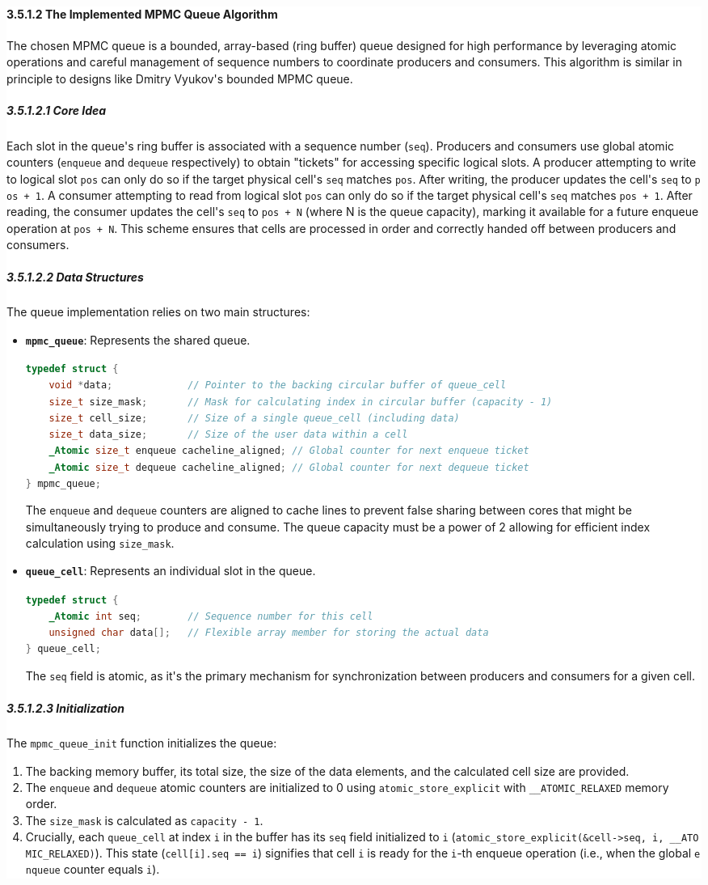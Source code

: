    #### 3.5.1.2 The Implemented MPMC Queue Algorithm

   The chosen MPMC queue is a bounded, array-based (ring buffer) queue designed for high performance by leveraging atomic operations and careful management of sequence numbers to coordinate producers and consumers. This algorithm is similar in principle to designs like Dmitry Vyukov's bounded MPMC queue.

   ##### 3.5.1.2.1 Core Idea
   Each slot in the queue's ring buffer is associated with a sequence number (`seq`). Producers and consumers use global atomic counters (`enqueue` and `dequeue` respectively) to obtain "tickets" for accessing specific logical slots. A producer attempting to write to logical slot `pos` can only do so if the target physical cell's `seq` matches `pos`. After writing, the producer updates the cell's `seq` to `pos + 1`. A consumer attempting to read from logical slot `pos` can only do so if the target physical cell's `seq` matches `pos + 1`. After reading, the consumer updates the cell's `seq` to `pos + N` (where N is the queue capacity), marking it available for a future enqueue operation at `pos + N`. This scheme ensures that cells are processed in order and correctly handed off between producers and consumers.

   ##### 3.5.1.2.2 Data Structures
   The queue implementation relies on two main structures:

   *   **`mpmc_queue`**: Represents the shared queue.
       ```c
       typedef struct {
           void *data;             // Pointer to the backing circular buffer of queue_cell
           size_t size_mask;       // Mask for calculating index in circular buffer (capacity - 1)
           size_t cell_size;       // Size of a single queue_cell (including data)
           size_t data_size;       // Size of the user data within a cell
           _Atomic size_t enqueue cacheline_aligned; // Global counter for next enqueue ticket
           _Atomic size_t dequeue cacheline_aligned; // Global counter for next dequeue ticket
       } mpmc_queue;
       ```
       The `enqueue` and `dequeue` counters are aligned to cache lines to prevent false sharing between cores that might be simultaneously trying to produce and consume. The queue capacity must be a power of 2 allowing for efficient index calculation using `size_mask`.

   *   **`queue_cell`**: Represents an individual slot in the queue.
       ```c
       typedef struct {
           _Atomic int seq;        // Sequence number for this cell
           unsigned char data[];   // Flexible array member for storing the actual data
       } queue_cell;
       ```
       The `seq` field is atomic, as it's the primary mechanism for synchronization between producers and consumers for a given cell.


   ##### 3.5.1.2.3 Initialization
   The `mpmc_queue_init` function initializes the queue:
   1.  The backing memory buffer, its total size, the size of the data elements, and the calculated cell size are provided.
   2.  The `enqueue` and `dequeue` atomic counters are initialized to 0 using `atomic_store_explicit` with `__ATOMIC_RELAXED` memory order.
   3.  The `size_mask` is calculated as `capacity - 1`.
   4.  Crucially, each `queue_cell` at index `i` in the buffer has its `seq` field initialized to `i` (`atomic_store_explicit(&cell->seq, i, __ATOMIC_RELAXED)`). This state (`cell[i].seq == i`) signifies that cell `i` is ready for the `i`-th enqueue operation (i.e., when the global `enqueue` counter equals `i`).

